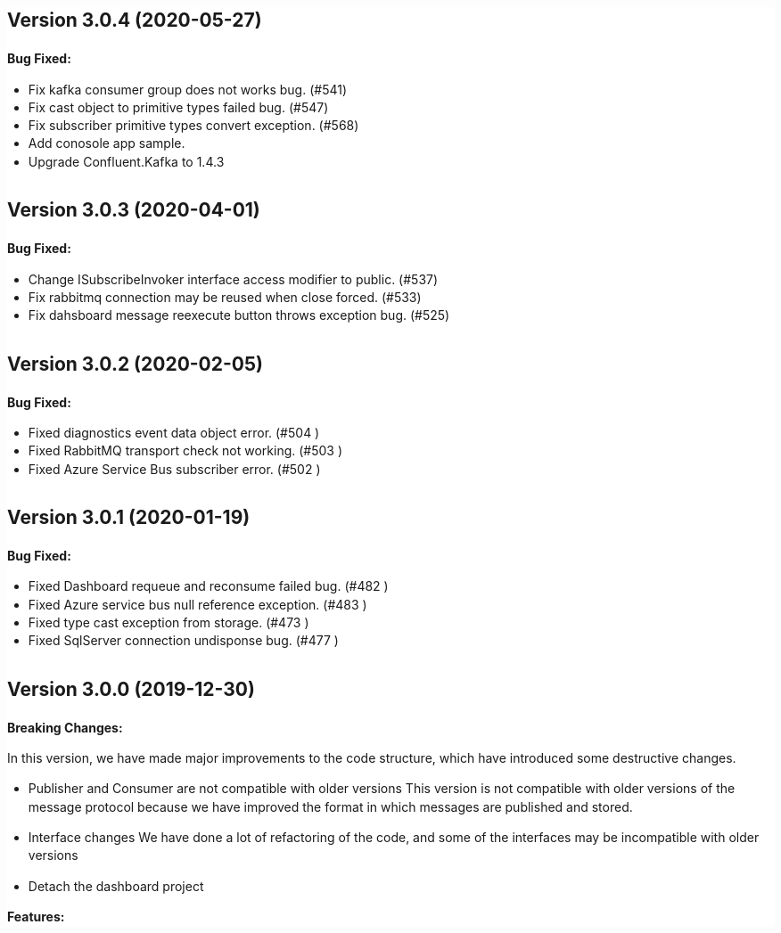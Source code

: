 ## Version 3.0.4 (2020-05-27)

**Bug Fixed:**

* Fix kafka consumer group does not works bug. (#541)
* Fix cast object to primitive types failed bug. (#547)
* Fix subscriber primitive types convert exception. (#568)
* Add conosole app sample.
* Upgrade Confluent.Kafka to 1.4.3


## Version 3.0.3 (2020-04-01)

**Bug Fixed:**

* Change ISubscribeInvoker interface access modifier to public. (#537)
* Fix rabbitmq connection may be reused when close forced. (#533)
* Fix dahsboard message reexecute button throws exception bug. (#525)

## Version 3.0.2 (2020-02-05)

**Bug Fixed:**

- Fixed diagnostics event data object error. (#504 )
- Fixed RabbitMQ transport check not working. (#503 )
- Fixed Azure Service Bus subscriber error. (#502  )

## Version 3.0.1 (2020-01-19)

**Bug Fixed:**

* Fixed Dashboard requeue and reconsume failed bug.  (#482 )
* Fixed Azure service bus null reference exception. (#483 )
* Fixed type cast exception from storage. (#473 )
* Fixed SqlServer  connection undisponse bug. (#477 )

## Version 3.0.0 (2019-12-30)

**Breaking Changes:**

In this version, we have made major improvements to the code structure, which have introduced some destructive changes.

* Publisher and Consumer are not compatible with older versions
This version is not compatible with older versions of the message protocol because we have improved the format in which messages are published and stored.

* Interface changes
We have done a lot of refactoring of the code, and some of the interfaces may be incompatible with older versions

* Detach the dashboard project

**Features:**
